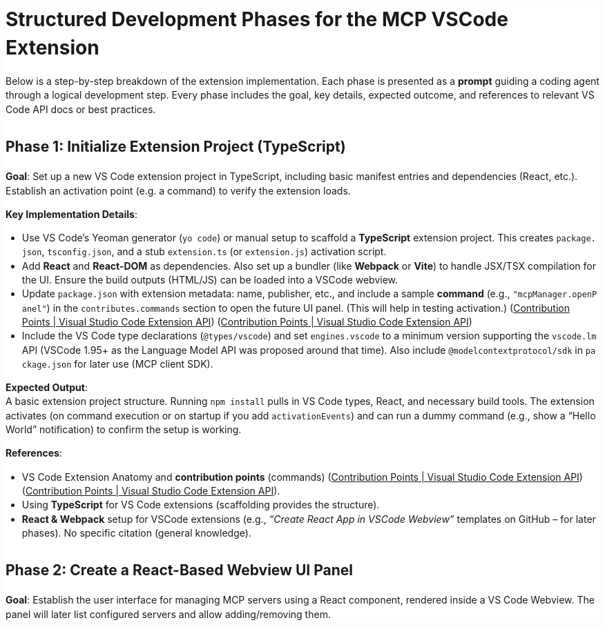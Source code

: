 # Structured Development Phases for the MCP VSCode Extension

Below is a step-by-step breakdown of the extension implementation. Each phase is presented as a **prompt** guiding a coding agent through a logical development step. Every phase includes the goal, key details, expected outcome, and references to relevant VS Code API docs or best practices.

## Phase 1: Initialize Extension Project (TypeScript)

**Goal**: Set up a new VS Code extension project in TypeScript, including basic manifest entries and dependencies (React, etc.). Establish an activation point (e.g. a command) to verify the extension loads.

**Key Implementation Details**:

- Use VS Code’s Yeoman generator (`yo code`) or manual setup to scaffold a **TypeScript** extension project. This creates `package.json`, `tsconfig.json`, and a stub `extension.ts` (or `extension.js`) activation script.
- Add **React** and **React-DOM** as dependencies. Also set up a bundler (like **Webpack** or **Vite**) to handle JSX/TSX compilation for the UI. Ensure the build outputs (HTML/JS) can be loaded into a VSCode webview.
- Update `package.json` with extension metadata: name, publisher, etc., and include a sample **command** (e.g., `"mcpManager.openPanel"`) in the `contributes.commands` section to open the future UI panel. (This will help in testing activation.) ([Contribution Points | Visual Studio Code Extension API](https://code.visualstudio.com/api/references/contribution-points#:~:text=contributes)) ([Contribution Points | Visual Studio Code Extension API](https://code.visualstudio.com/api/references/contribution-points#:~:text=%7B%20,path%2Fto%2Fdark%2Ficon.svg))
- Include the VS Code type declarations (`@types/vscode`) and set `engines.vscode` to a minimum version supporting the `vscode.lm` API (VSCode 1.95+ as the Language Model API was proposed around that time). Also include `@modelcontextprotocol/sdk` in `package.json` for later use (MCP client SDK).

**Expected Output**:  
A basic extension project structure. Running `npm install` pulls in VS Code types, React, and necessary build tools. The extension activates (on command execution or on startup if you add `activationEvents`) and can run a dummy command (e.g., show a “Hello World” notification) to confirm the setup is working.

**References**:

- VS Code Extension Anatomy and **contribution points** (commands) ([Contribution Points | Visual Studio Code Extension API](https://code.visualstudio.com/api/references/contribution-points#:~:text=contributes)) ([Contribution Points | Visual Studio Code Extension API](https://code.visualstudio.com/api/references/contribution-points#:~:text=%7B%20,path%2Fto%2Fdark%2Ficon.svg)).
- Using **TypeScript** for VS Code extensions (scaffolding provides the structure).
- **React & Webpack** setup for VSCode extensions (e.g., _“Create React App in VSCode Webview”_ templates on GitHub – for later phases). No specific citation (general knowledge).

## Phase 2: Create a React-Based Webview UI Panel

**Goal**: Establish the user interface for managing MCP servers using a React component, rendered inside a VS Code Webview. The panel will later list configured servers and allow adding/removing them.
